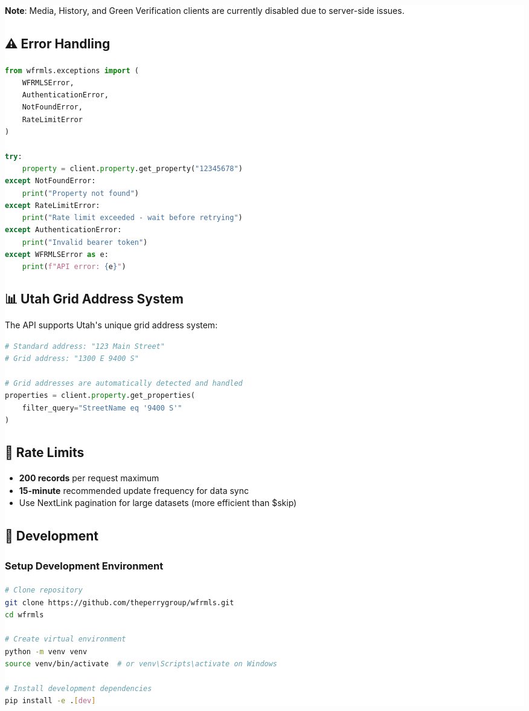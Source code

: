 **Note**: Media, History, and Green Verification clients are currently disabled due to server-side issues.

## ⚠️ Error Handling

```python
from wfrmls.exceptions import (
    WFRMLSError, 
    AuthenticationError, 
    NotFoundError, 
    RateLimitError
)

try:
    property = client.property.get_property("12345678")
except NotFoundError:
    print("Property not found")
except RateLimitError:
    print("Rate limit exceeded - wait before retrying")  
except AuthenticationError:
    print("Invalid bearer token")
except WFRMLSError as e:
    print(f"API error: {e}")
```

## 📊 Utah Grid Address System

The API supports Utah's unique grid address system:

```python
# Standard address: "123 Main Street"
# Grid address: "1300 E 9400 S"

# Grid addresses are automatically detected and handled
properties = client.property.get_properties(
    filter_query="StreetName eq '9400 S'"
)
```

## 🚦 Rate Limits

- **200 records** per request maximum
- **15-minute** recommended update frequency for data sync
- Use NextLink pagination for large datasets (more efficient than $skip)

## 🧪 Development

### Setup Development Environment

```bash
# Clone repository
git clone https://github.com/theperrygroup/wfrmls.git
cd wfrmls

# Create virtual environment
python -m venv venv
source venv/bin/activate  # or venv\Scripts\activate on Windows

# Install development dependencies
pip install -e .[dev]
```
